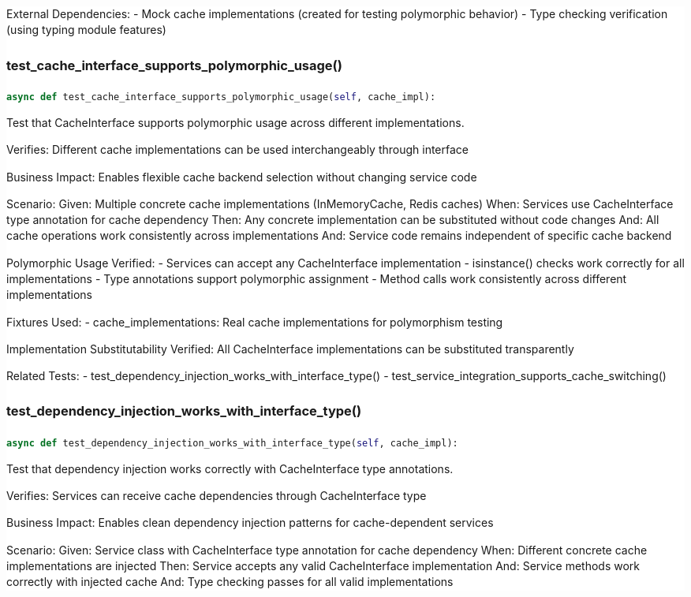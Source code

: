 External Dependencies:
    - Mock cache implementations (created for testing polymorphic behavior)
    - Type checking verification (using typing module features)

### test_cache_interface_supports_polymorphic_usage()

```python
async def test_cache_interface_supports_polymorphic_usage(self, cache_impl):
```

Test that CacheInterface supports polymorphic usage across different implementations.

Verifies:
    Different cache implementations can be used interchangeably through interface
    
Business Impact:
    Enables flexible cache backend selection without changing service code
    
Scenario:
    Given: Multiple concrete cache implementations (InMemoryCache, Redis caches)
    When: Services use CacheInterface type annotation for cache dependency
    Then: Any concrete implementation can be substituted without code changes
    And: All cache operations work consistently across implementations
    And: Service code remains independent of specific cache backend
    
Polymorphic Usage Verified:
    - Services can accept any CacheInterface implementation
    - isinstance() checks work correctly for all implementations
    - Type annotations support polymorphic assignment
    - Method calls work consistently across different implementations
    
Fixtures Used:
    - cache_implementations: Real cache implementations for polymorphism testing
    
Implementation Substitutability Verified:
    All CacheInterface implementations can be substituted transparently
    
Related Tests:
    - test_dependency_injection_works_with_interface_type()
    - test_service_integration_supports_cache_switching()

### test_dependency_injection_works_with_interface_type()

```python
async def test_dependency_injection_works_with_interface_type(self, cache_impl):
```

Test that dependency injection works correctly with CacheInterface type annotations.

Verifies:
    Services can receive cache dependencies through CacheInterface type
    
Business Impact:
    Enables clean dependency injection patterns for cache-dependent services
    
Scenario:
    Given: Service class with CacheInterface type annotation for cache dependency
    When: Different concrete cache implementations are injected
    Then: Service accepts any valid CacheInterface implementation
    And: Service methods work correctly with injected cache
    And: Type checking passes for all valid implementations
    